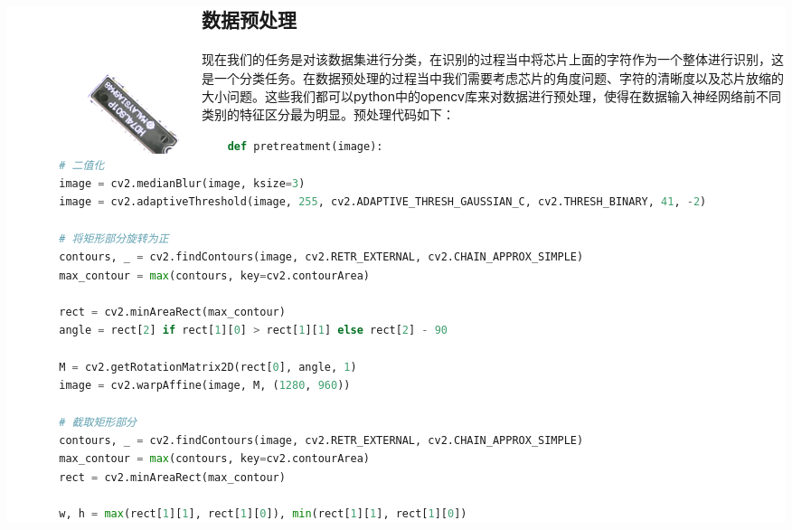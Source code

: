 <td><img src=image/2.bmp style="zoom:21%;" align="left"></td>
</tr></table>

## 数据预处理

现在我们的任务是对该数据集进行分类，在识别的过程当中将芯片上面的字符作为一个整体进行识别，这是一个分类任务。在数据预处理的过程当中我们需要考虑芯片的角度问题、字符的清晰度以及芯片放缩的大小问题。这些我们都可以python中的opencv库来对数据进行预处理，使得在数据输入神经网络前不同类别的特征区分最为明显。预处理代码如下：

```python
    def pretreatment(image):
        # 二值化
        image = cv2.medianBlur(image, ksize=3)
        image = cv2.adaptiveThreshold(image, 255, cv2.ADAPTIVE_THRESH_GAUSSIAN_C, cv2.THRESH_BINARY, 41, -2)

        # 将矩形部分旋转为正
        contours, _ = cv2.findContours(image, cv2.RETR_EXTERNAL, cv2.CHAIN_APPROX_SIMPLE)
        max_contour = max(contours, key=cv2.contourArea)

        rect = cv2.minAreaRect(max_contour)
        angle = rect[2] if rect[1][0] > rect[1][1] else rect[2] - 90

        M = cv2.getRotationMatrix2D(rect[0], angle, 1)
        image = cv2.warpAffine(image, M, (1280, 960))

        # 截取矩形部分
        contours, _ = cv2.findContours(image, cv2.RETR_EXTERNAL, cv2.CHAIN_APPROX_SIMPLE)
        max_contour = max(contours, key=cv2.contourArea)
        rect = cv2.minAreaRect(max_contour)

        w, h = max(rect[1][1], rect[1][0]), min(rect[1][1], rect[1][0])
```